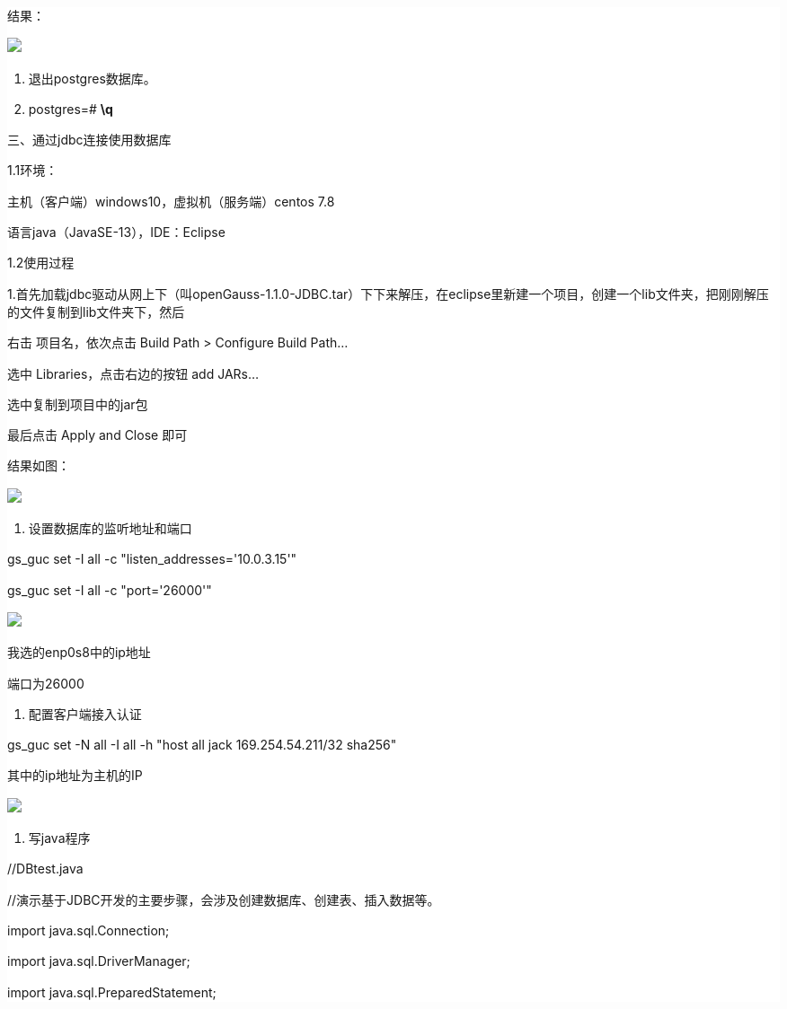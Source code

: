 结果：

![](media/8783314f00e687f9f650d4ffdf6ddd09.png)

1.  退出postgres数据库。

2.  postgres=\# **\\q**

三、通过jdbc连接使用数据库

1.1环境：

主机（客户端）windows10，虚拟机（服务端）centos 7.8

语言java（JavaSE-13），IDE：Eclipse

1.2使用过程

1.首先加载jdbc驱动从网上下（叫openGauss-1.1.0-JDBC.tar）下下来解压，在eclipse里新建一个项目，创建一个lib文件夹，把刚刚解压的文件复制到lib文件夹下，然后

右击 项目名，依次点击 Build Path \> Configure Build Path…

选中 Libraries，点击右边的按钮 add JARs…

选中复制到项目中的jar包

最后点击 Apply and Close 即可

结果如图：

![](media/24da5fcab619dae18c7ea080ceac3af0.png)

1.  设置数据库的监听地址和端口

gs_guc set -I all -c "listen_addresses='10.0.3.15'"

gs_guc set -I all -c "port='26000'"

![](media/64c9d2d6982720f3f5c0cb899ff7d85c.png)

我选的enp0s8中的ip地址

端口为26000

1.  配置客户端接入认证

gs_guc set -N all -I all -h "host all jack 169.254.54.211/32 sha256"

其中的ip地址为主机的IP

![](media/faa9bf78e7a056df48488167ac27f919.png)

1.  写java程序

//DBtest.java

//演示基于JDBC开发的主要步骤，会涉及创建数据库、创建表、插入数据等。

import java.sql.Connection;

import java.sql.DriverManager;

import java.sql.PreparedStatement;
